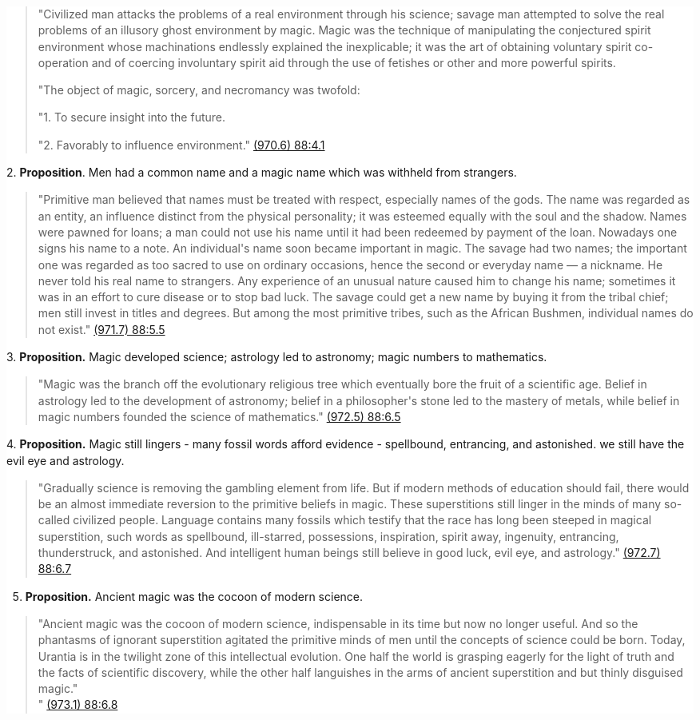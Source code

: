 > "Civilized man attacks the problems of a real environment through his science; savage man attempted to solve the real problems of an illusory ghost environment by magic. Magic was the technique of manipulating the conjectured spirit environment whose machinations endlessly explained the inexplicable; it was the art of obtaining voluntary spirit co-operation and of coercing involuntary spirit aid through the use of fetishes or other and more powerful spirits.  
>   
> "The object of magic, sorcery, and necromancy was twofold:  
>   
> "1. To secure insight into the future.  
>   
> "2. Favorably to influence environment." [(970.6) 88:4.1](https://www.urantia.org/urantia-book-standardized/paper-88-fetishes-charms-and-magic#U88_4_1)

2\. **Proposition**. Men had a common name and a magic name which was withheld from strangers.  

> "Primitive man believed that names must be treated with respect, especially names of the gods. The name was regarded as an entity, an influence distinct from the physical personality; it was esteemed equally with the soul and the shadow. Names were pawned for loans; a man could not use his name until it had been redeemed by payment of the loan. Nowadays one signs his name to a note. An individual's name soon became important in magic. The savage had two names; the important one was regarded as too sacred to use on ordinary occasions, hence the second or everyday name — a nickname. He never told his real name to strangers. Any experience of an unusual nature caused him to change his name; sometimes it was in an effort to cure disease or to stop bad luck. The savage could get a new name by buying it from the tribal chief; men still invest in titles and degrees. But among the most primitive tribes, such as the African Bushmen, individual names do not exist." [(971.7) 88:5.5](https://www.urantia.org/urantia-book-standardized/paper-88-fetishes-charms-and-magic#U88_5_5)

3\. **Proposition.** Magic developed science; astrology led to astronomy; magic numbers to mathematics.  

> "Magic was the branch off the evolutionary religious tree which eventually bore the fruit of a scientific age. Belief in astrology led to the development of astronomy; belief in a philosopher's stone led to the mastery of metals, while belief in magic numbers founded the science of mathematics." [(972.5) 88:6.5](https://www.urantia.org/urantia-book-standardized/paper-88-fetishes-charms-and-magic#U88_6_5)

4\. **Proposition.** Magic still lingers - many fossil words afford evidence - spellbound, entrancing, and astonished. we still have the evil eye and astrology.  

> "Gradually science is removing the gambling element from life. But if modern methods of education should fail, there would be an almost immediate reversion to the primitive beliefs in magic. These superstitions still linger in the minds of many so-called civilized people. Language contains many fossils which testify that the race has long been steeped in magical superstition, such words as spellbound, ill-starred, possessions, inspiration, spirit away, ingenuity, entrancing, thunderstruck, and astonished. And intelligent human beings still believe in good luck, evil eye, and astrology." [(972.7) 88:6.7](https://www.urantia.org/urantia-book-standardized/paper-88-fetishes-charms-and-magic#U88_6_7)

5. **Proposition.** Ancient magic was the cocoon of modern science.  

> "Ancient magic was the cocoon of modern science, indispensable in its time but now no longer useful. And so the phantasms of ignorant superstition agitated the primitive minds of men until the concepts of science could be born. Today, Urantia is in the twilight zone of this intellectual evolution. One half the world is grasping eagerly for the light of truth and the facts of scientific discovery, while the other half languishes in the arms of ancient superstition and but thinly disguised magic."  
> " [(973.1) 88:6.8](https://www.urantia.org/urantia-book-standardized/paper-88-fetishes-charms-and-magic#U88_6_8)
